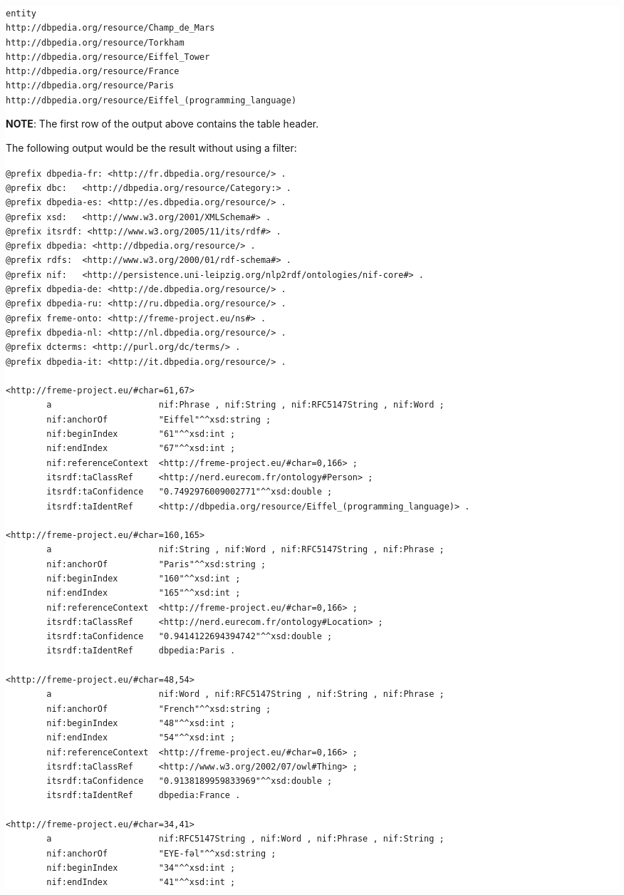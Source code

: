 ```
entity
http://dbpedia.org/resource/Champ_de_Mars
http://dbpedia.org/resource/Torkham
http://dbpedia.org/resource/Eiffel_Tower
http://dbpedia.org/resource/France
http://dbpedia.org/resource/Paris
http://dbpedia.org/resource/Eiffel_(programming_language)
```
**NOTE**: The first row of the output above contains the table header.


The following output would be the result without using a filter:

```
@prefix dbpedia-fr: <http://fr.dbpedia.org/resource/> .
@prefix dbc:   <http://dbpedia.org/resource/Category:> .
@prefix dbpedia-es: <http://es.dbpedia.org/resource/> .
@prefix xsd:   <http://www.w3.org/2001/XMLSchema#> .
@prefix itsrdf: <http://www.w3.org/2005/11/its/rdf#> .
@prefix dbpedia: <http://dbpedia.org/resource/> .
@prefix rdfs:  <http://www.w3.org/2000/01/rdf-schema#> .
@prefix nif:   <http://persistence.uni-leipzig.org/nlp2rdf/ontologies/nif-core#> .
@prefix dbpedia-de: <http://de.dbpedia.org/resource/> .
@prefix dbpedia-ru: <http://ru.dbpedia.org/resource/> .
@prefix freme-onto: <http://freme-project.eu/ns#> .
@prefix dbpedia-nl: <http://nl.dbpedia.org/resource/> .
@prefix dcterms: <http://purl.org/dc/terms/> .
@prefix dbpedia-it: <http://it.dbpedia.org/resource/> .

<http://freme-project.eu/#char=61,67>
        a                     nif:Phrase , nif:String , nif:RFC5147String , nif:Word ;
        nif:anchorOf          "Eiffel"^^xsd:string ;
        nif:beginIndex        "61"^^xsd:int ;
        nif:endIndex          "67"^^xsd:int ;
        nif:referenceContext  <http://freme-project.eu/#char=0,166> ;
        itsrdf:taClassRef     <http://nerd.eurecom.fr/ontology#Person> ;
        itsrdf:taConfidence   "0.7492976009002771"^^xsd:double ;
        itsrdf:taIdentRef     <http://dbpedia.org/resource/Eiffel_(programming_language)> .

<http://freme-project.eu/#char=160,165>
        a                     nif:String , nif:Word , nif:RFC5147String , nif:Phrase ;
        nif:anchorOf          "Paris"^^xsd:string ;
        nif:beginIndex        "160"^^xsd:int ;
        nif:endIndex          "165"^^xsd:int ;
        nif:referenceContext  <http://freme-project.eu/#char=0,166> ;
        itsrdf:taClassRef     <http://nerd.eurecom.fr/ontology#Location> ;
        itsrdf:taConfidence   "0.9414122694394742"^^xsd:double ;
        itsrdf:taIdentRef     dbpedia:Paris .

<http://freme-project.eu/#char=48,54>
        a                     nif:Word , nif:RFC5147String , nif:String , nif:Phrase ;
        nif:anchorOf          "French"^^xsd:string ;
        nif:beginIndex        "48"^^xsd:int ;
        nif:endIndex          "54"^^xsd:int ;
        nif:referenceContext  <http://freme-project.eu/#char=0,166> ;
        itsrdf:taClassRef     <http://www.w3.org/2002/07/owl#Thing> ;
        itsrdf:taConfidence   "0.9138189959833969"^^xsd:double ;
        itsrdf:taIdentRef     dbpedia:France .

<http://freme-project.eu/#char=34,41>
        a                     nif:RFC5147String , nif:Word , nif:Phrase , nif:String ;
        nif:anchorOf          "EYE-fəl"^^xsd:string ;
        nif:beginIndex        "34"^^xsd:int ;
        nif:endIndex          "41"^^xsd:int ;
```